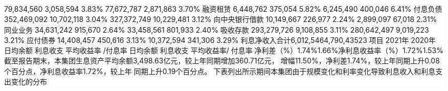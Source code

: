 79,834,560
3,058,594
3.83%
77,672,787
2,871,863
3.70%
融资租赁
6,448,762
375,054
5.82%
6,245,490
400,046
6.41%
付息负债
352,469,092
10,702,118
3.04%
327,372,749
10,229,481
3.12%
向中央银行借款
10,149,667
226,977
2.24%
2,899,097
67,018
2.31%
同业业务
34,631,242
915,670
2.64%
33,458,561
801,933
2.40%
吸收存款
293,279,726
9,108,855
3.11%
280,642,497
9,019,223
3.21%
应付债券
14,408,457
450,616
3.13%
10,372,594
341,306
3.29%
利息净收入合计6,012,5464,790,43523
项目
2021年
2020年
日均余额
利息收支
平均收益率
/付息率
日均余额
利息收支
平均收益率/
付息率
净利差（%）1.74%1.66%净利息收益率（%）1.72%1.53%截至报告期末，本集团生息资产平均余额3,498.63亿元，较上年同期增加360.71亿元，
增幅11.50%，净利差1.74%，较上年同期上升0.08个百分点，净利息收益率1.72%，较上年
同期上升0.19个百分点。
下表列出所示期间本集团由于规模变化和利率变化导致利息收入和利息支出变化的分布